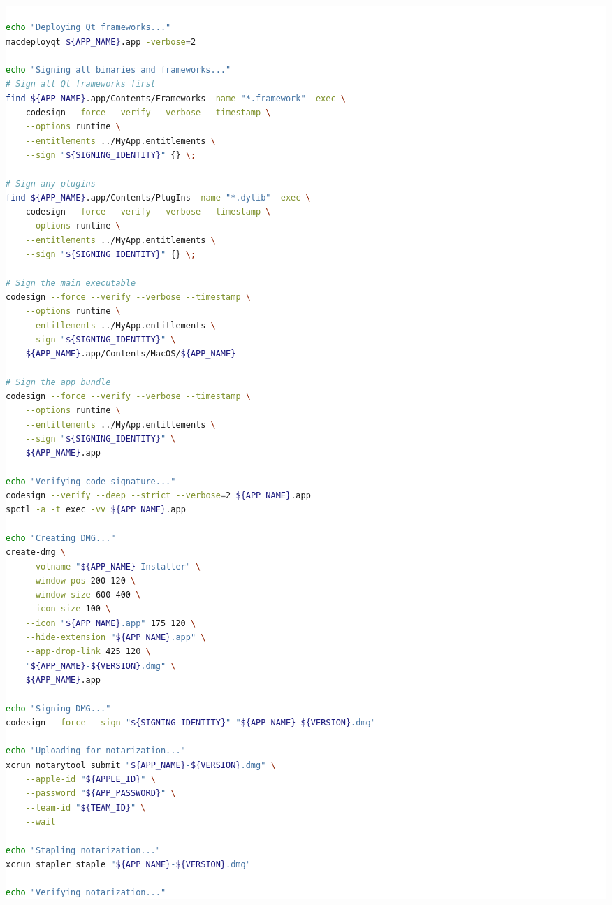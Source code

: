 ```bash

echo "Deploying Qt frameworks..."
macdeployqt ${APP_NAME}.app -verbose=2

echo "Signing all binaries and frameworks..."
# Sign all Qt frameworks first
find ${APP_NAME}.app/Contents/Frameworks -name "*.framework" -exec \
    codesign --force --verify --verbose --timestamp \
    --options runtime \
    --entitlements ../MyApp.entitlements \
    --sign "${SIGNING_IDENTITY}" {} \;

# Sign any plugins
find ${APP_NAME}.app/Contents/PlugIns -name "*.dylib" -exec \
    codesign --force --verify --verbose --timestamp \
    --options runtime \
    --entitlements ../MyApp.entitlements \
    --sign "${SIGNING_IDENTITY}" {} \;

# Sign the main executable
codesign --force --verify --verbose --timestamp \
    --options runtime \
    --entitlements ../MyApp.entitlements \
    --sign "${SIGNING_IDENTITY}" \
    ${APP_NAME}.app/Contents/MacOS/${APP_NAME}

# Sign the app bundle
codesign --force --verify --verbose --timestamp \
    --options runtime \
    --entitlements ../MyApp.entitlements \
    --sign "${SIGNING_IDENTITY}" \
    ${APP_NAME}.app

echo "Verifying code signature..."
codesign --verify --deep --strict --verbose=2 ${APP_NAME}.app
spctl -a -t exec -vv ${APP_NAME}.app

echo "Creating DMG..."
create-dmg \
    --volname "${APP_NAME} Installer" \
    --window-pos 200 120 \
    --window-size 600 400 \
    --icon-size 100 \
    --icon "${APP_NAME}.app" 175 120 \
    --hide-extension "${APP_NAME}.app" \
    --app-drop-link 425 120 \
    "${APP_NAME}-${VERSION}.dmg" \
    ${APP_NAME}.app

echo "Signing DMG..."
codesign --force --sign "${SIGNING_IDENTITY}" "${APP_NAME}-${VERSION}.dmg"

echo "Uploading for notarization..."
xcrun notarytool submit "${APP_NAME}-${VERSION}.dmg" \
    --apple-id "${APPLE_ID}" \
    --password "${APP_PASSWORD}" \
    --team-id "${TEAM_ID}" \
    --wait

echo "Stapling notarization..."
xcrun stapler staple "${APP_NAME}-${VERSION}.dmg"

echo "Verifying notarization..."
```